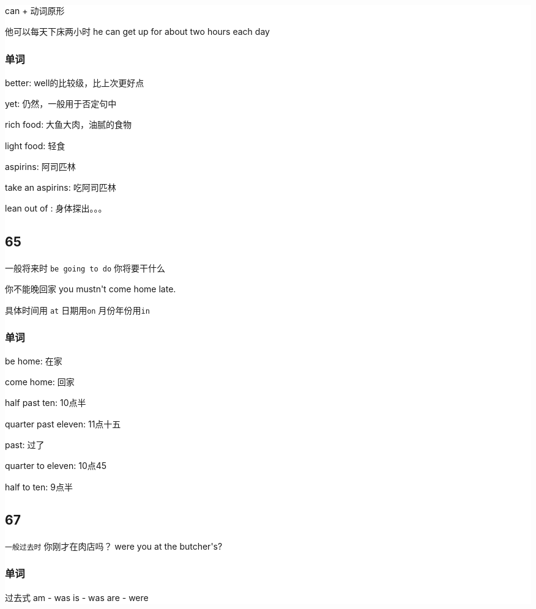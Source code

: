 can + 动词原形

他可以每天下床两小时
he can get up for about two hours each day

### 单词

better: well的比较级，比上次更好点

yet: 仍然，一般用于否定句中

rich food: 大鱼大肉，油腻的食物

light food: 轻食

aspirins: 阿司匹林

take an aspirins: 吃阿司匹林

lean out of : 身体探出。。。

## 65

一般将来时
`be going to do` 你将要干什么 

你不能晚回家
you mustn't come home late.

具体时间用 `at`
日期用`on`
月份年份用`in`

### 单词

be home: 在家

come home: 回家

half past ten: 10点半

quarter past eleven: 11点十五

past: 过了

quarter to eleven: 10点45

half to ten: 9点半

## 67

`一般过去时`
你刚才在肉店吗？
were you at the butcher's?

### 单词

过去式
am - was
is - was
are - were
